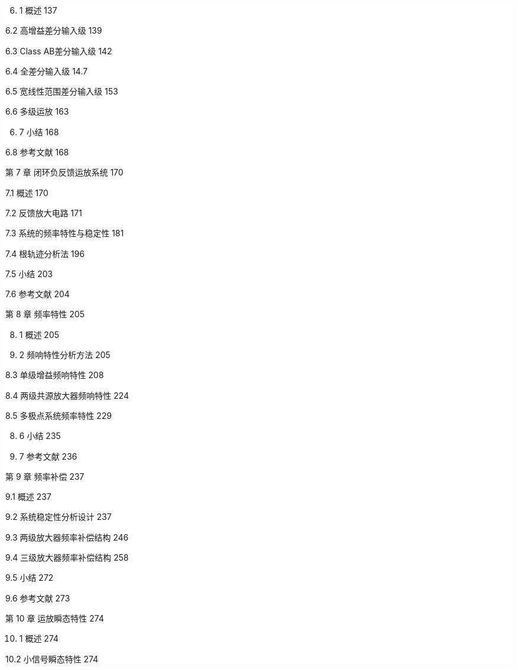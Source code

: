 6. 1 概述 137

6.2 高增益差分输入级 139

6.3 Class AB差分输入级 142

6.4 全差分输入级 14.7

6.5 宽线性范围差分输入级 153

6.6 多级运放 163

6. 7 小结 168

6.8 参考文献 168

第 7 章 闭环负反馈运放系统 170

7.1 概述 170

7.2 反馈放大电路 171

7.3 系统的频率特性与稳定性 181

7.4 根轨迹分析法 196

7.5 小结 203

7.6 参考文献 204

第 8 章 频率特性 205

8. 1 概述 205

8. 2 频响特性分析方法 205

8.3 单级增益频响特性 208

8.4 两级共源放大器频响特性 224

8.5 多极点系统频率特性 229

8. 6 小结 235

8. 7 参考文献 236

第 9 章 频率补偿 237

9.1 概述 237

9.2 系统稳定性分析设计 237

9.3 两级放大器频率补偿结构 246

9.4 三级放大器频率补偿结构 258

9.5 小结 272

9.6 参考文献 273

第 10 章 运放瞬态特性 274

10. 1 概述 274

10.2 小信号瞬态特性 274
